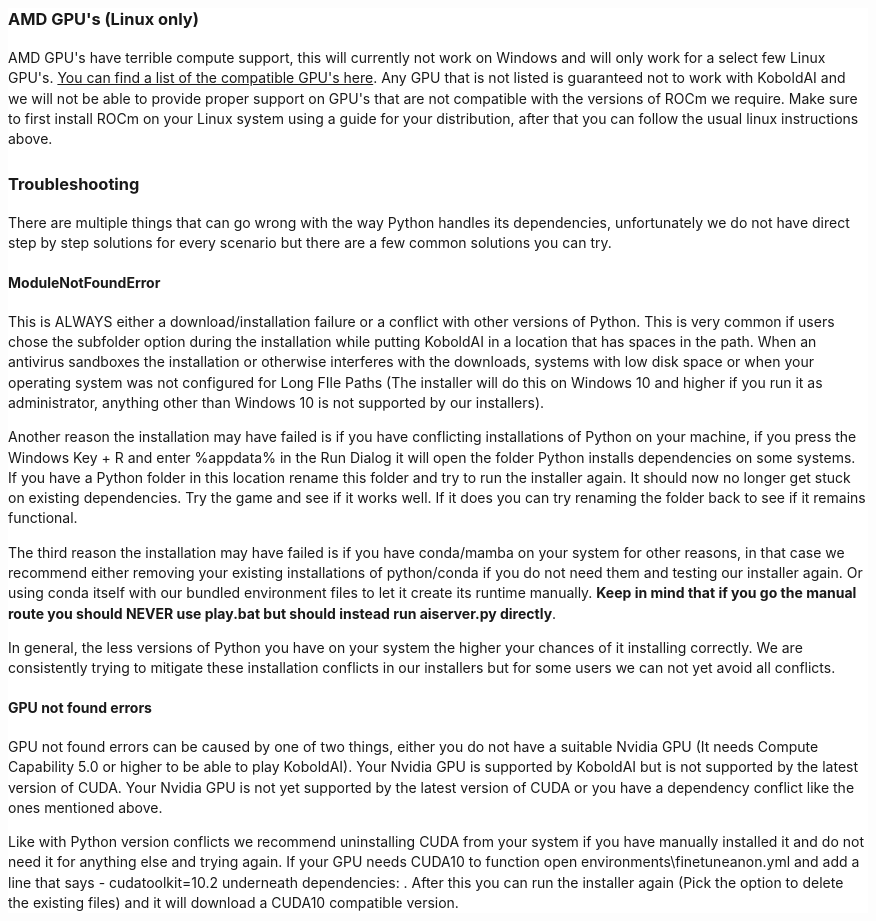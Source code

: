 ### AMD GPU's (Linux only)

AMD GPU's have terrible compute support, this will currently not work on Windows and will only work for a select few Linux GPU's. [You can find a list of the compatible GPU's here](https://github.com/RadeonOpenCompute/ROCm#Hardware-and-Software-Support). Any GPU that is not listed is guaranteed not to work with KoboldAI and we will not be able to provide proper support on GPU's that are not compatible with the versions of ROCm we require. Make sure to first install ROCm on your Linux system using a guide for your distribution, after that you can follow the usual linux instructions above.

### Troubleshooting

There are multiple things that can go wrong with the way Python handles its dependencies, unfortunately we do not have direct step by step solutions for every scenario but there are a few common solutions you can try.

#### ModuleNotFoundError

This is ALWAYS either a download/installation failure or a conflict with other versions of Python. This is very common if users chose the subfolder option during the installation while putting KoboldAI in a location that has spaces in the path. When an antivirus sandboxes the installation or otherwise interferes with the downloads, systems with low disk space or when your operating system was not configured for Long FIle Paths (The installer will do this on Windows 10 and higher if you run it as administrator, anything other than Windows 10 is not supported by our installers).

Another reason the installation may have failed is if you have conflicting installations of Python on your machine, if you press the Windows Key + R and enter %appdata% in the Run Dialog it will open the folder Python installs dependencies on some systems. If you have a Python folder in this location rename this folder and try to run the installer again. It should now no longer get stuck on existing dependencies. Try the game and see if it works well. If it does you can try renaming the folder back to see if it remains functional.

The third reason the installation may have failed is if you have conda/mamba on your system for other reasons, in that case we recommend either removing your existing installations of python/conda if you do not need them and testing our installer again. Or using conda itself with our bundled environment files to let it create its runtime manually. **Keep in mind that if you go the manual route you should NEVER use play.bat but should instead run aiserver.py directly**.

In general, the less versions of Python you have on your system the higher your chances of it installing correctly. We are consistently trying to mitigate these installation conflicts in our installers but for some users we can not yet avoid all conflicts.

#### GPU not found errors

GPU not found errors can be caused by one of two things, either you do not have a suitable Nvidia GPU (It needs Compute Capability 5.0 or higher to be able to play KoboldAI). Your Nvidia GPU is supported by KoboldAI but is not supported by the latest version of CUDA. Your Nvidia GPU is not yet supported by the latest version of CUDA or you have a dependency conflict like the ones mentioned above.

Like with Python version conflicts we recommend uninstalling CUDA from your system if you have manually installed it and do not need it for anything else and trying again. If your GPU needs CUDA10 to function open environments\\finetuneanon.yml and add a line that says - cudatoolkit=10.2 underneath dependencies: . After this you can run the installer again (Pick the option to delete the existing files) and it will download a CUDA10 compatible version.
